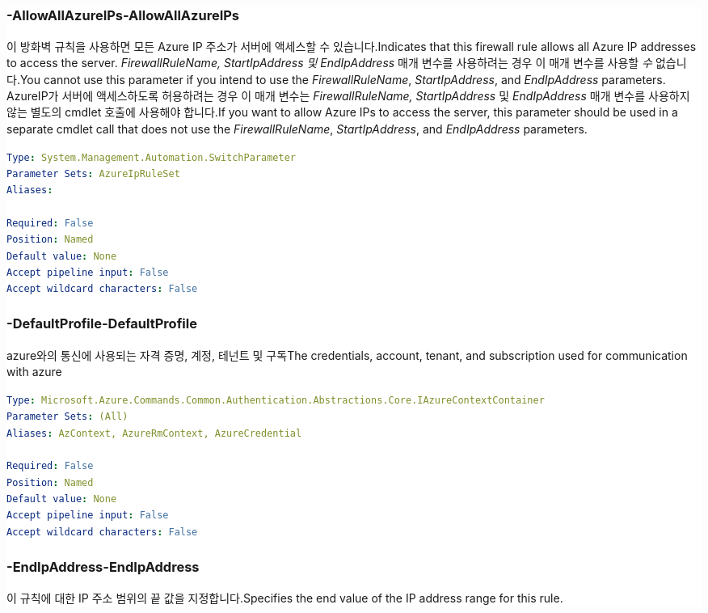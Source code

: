### <span data-ttu-id="756a6-117">-AllowAllAzureIPs</span><span class="sxs-lookup"><span data-stu-id="756a6-117">-AllowAllAzureIPs</span></span>
<span data-ttu-id="756a6-118">이 방화벽 규칙을 사용하면 모든 Azure IP 주소가 서버에 액세스할 수 있습니다.</span><span class="sxs-lookup"><span data-stu-id="756a6-118">Indicates that this firewall rule allows all Azure IP addresses to access the server.</span></span>
<span data-ttu-id="756a6-119">*FirewallRuleName,* *StartIpAddress 및 EndIpAddress* 매개 변수를 사용하려는 경우 이 매개 변수를 사용할 *수* 없습니다.</span><span class="sxs-lookup"><span data-stu-id="756a6-119">You cannot use this parameter if you intend to use the *FirewallRuleName*, *StartIpAddress*, and *EndIpAddress* parameters.</span></span>
<span data-ttu-id="756a6-120">AzureIP가 서버에 액세스하도록 허용하려는 경우 이 매개 변수는 *FirewallRuleName,* *StartIpAddress* 및 *EndIpAddress* 매개 변수를 사용하지 않는 별도의 cmdlet 호출에 사용해야 합니다.</span><span class="sxs-lookup"><span data-stu-id="756a6-120">If you want to allow Azure IPs to access the server, this parameter should be used in a separate cmdlet call that does not use the *FirewallRuleName*, *StartIpAddress*, and *EndIpAddress* parameters.</span></span>

```yaml
Type: System.Management.Automation.SwitchParameter
Parameter Sets: AzureIpRuleSet
Aliases:

Required: False
Position: Named
Default value: None
Accept pipeline input: False
Accept wildcard characters: False
```

### <span data-ttu-id="756a6-121">-DefaultProfile</span><span class="sxs-lookup"><span data-stu-id="756a6-121">-DefaultProfile</span></span>
<span data-ttu-id="756a6-122">azure와의 통신에 사용되는 자격 증명, 계정, 테넌트 및 구독</span><span class="sxs-lookup"><span data-stu-id="756a6-122">The credentials, account, tenant, and subscription used for communication with azure</span></span>

```yaml
Type: Microsoft.Azure.Commands.Common.Authentication.Abstractions.Core.IAzureContextContainer
Parameter Sets: (All)
Aliases: AzContext, AzureRmContext, AzureCredential

Required: False
Position: Named
Default value: None
Accept pipeline input: False
Accept wildcard characters: False
```

### <span data-ttu-id="756a6-123">-EndIpAddress</span><span class="sxs-lookup"><span data-stu-id="756a6-123">-EndIpAddress</span></span>
<span data-ttu-id="756a6-124">이 규칙에 대한 IP 주소 범위의 끝 값을 지정합니다.</span><span class="sxs-lookup"><span data-stu-id="756a6-124">Specifies the end value of the IP address range for this rule.</span></span>

